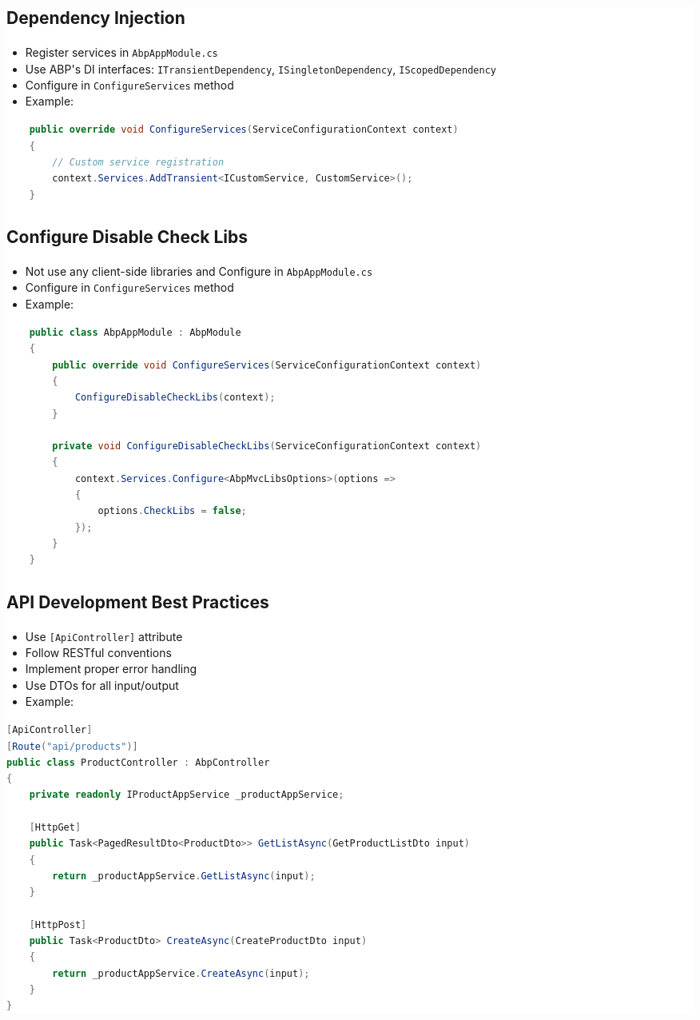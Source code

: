 ## Dependency Injection
- Register services in `AbpAppModule.cs`
- Use ABP's DI interfaces: `ITransientDependency`, `ISingletonDependency`, `IScopedDependency`
- Configure in `ConfigureServices` method
- Example:
```csharp
    public override void ConfigureServices(ServiceConfigurationContext context)
    {
        // Custom service registration
        context.Services.AddTransient<ICustomService, CustomService>();
    }
```

## Configure Disable Check Libs
- Not use any client-side libraries and Configure in `AbpAppModule.cs`
- Configure in `ConfigureServices` method
- Example:
```csharp
    public class AbpAppModule : AbpModule
    {
        public override void ConfigureServices(ServiceConfigurationContext context)
        {
            ConfigureDisableCheckLibs(context);
        }
        
        private void ConfigureDisableCheckLibs(ServiceConfigurationContext context)
        {
            context.Services.Configure<AbpMvcLibsOptions>(options =>
            {
                options.CheckLibs = false;
            });
        }
    }
```

## API Development Best Practices
- Use `[ApiController]` attribute
- Follow RESTful conventions  
- Implement proper error handling
- Use DTOs for all input/output
- Example:
```csharp
[ApiController]
[Route("api/products")]
public class ProductController : AbpController
{
    private readonly IProductAppService _productAppService;
    
    [HttpGet]
    public Task<PagedResultDto<ProductDto>> GetListAsync(GetProductListDto input)
    {
        return _productAppService.GetListAsync(input);
    }
    
    [HttpPost]
    public Task<ProductDto> CreateAsync(CreateProductDto input)
    {
        return _productAppService.CreateAsync(input);
    }
}
```
